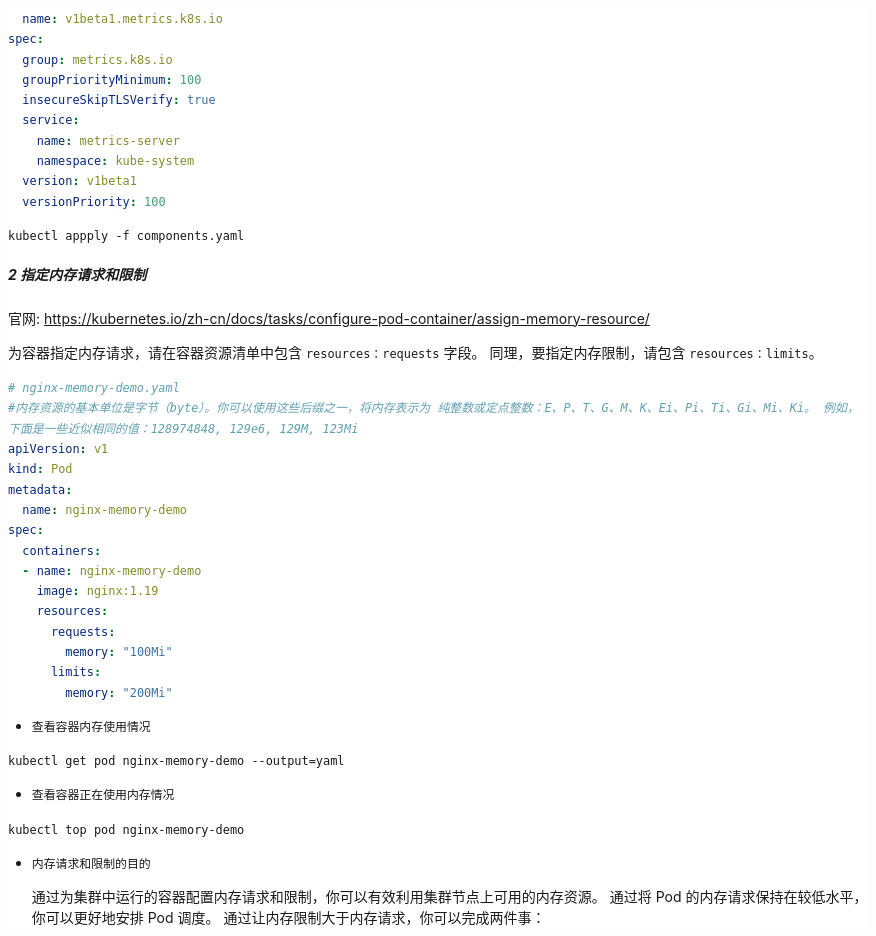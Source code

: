 ```yaml
  name: v1beta1.metrics.k8s.io
spec:
  group: metrics.k8s.io
  groupPriorityMinimum: 100
  insecureSkipTLSVerify: true
  service:
    name: metrics-server
    namespace: kube-system
  version: v1beta1
  versionPriority: 100
```

```shell
kubectl appply -f components.yaml
```

##### **2 指定内存请求和限制**

官网: https://kubernetes.io/zh-cn/docs/tasks/configure-pod-container/assign-memory-resource/

为容器指定内存请求，请在容器资源清单中包含 `resources：requests` 字段。 同理，要指定内存限制，请包含 `resources：limits`。

```yaml
# nginx-memory-demo.yaml
#内存资源的基本单位是字节（byte）。你可以使用这些后缀之一，将内存表示为 纯整数或定点整数：E、P、T、G、M、K、Ei、Pi、Ti、Gi、Mi、Ki。 例如，下面是一些近似相同的值：128974848, 129e6, 129M, 123Mi
apiVersion: v1
kind: Pod
metadata:
  name: nginx-memory-demo
spec:
  containers:
  - name: nginx-memory-demo
    image: nginx:1.19
    resources:
      requests:
        memory: "100Mi" 
      limits:
        memory: "200Mi"
```

- `查看容器内存使用情况`

```shell
kubectl get pod nginx-memory-demo --output=yaml
```

- `查看容器正在使用内存情况`

```shell
kubectl top pod nginx-memory-demo 
```

- `内存请求和限制的目的`

  通过为集群中运行的容器配置内存请求和限制，你可以有效利用集群节点上可用的内存资源。 通过将 Pod 的内存请求保持在较低水平，你可以更好地安排 Pod 调度。 通过让内存限制大于内存请求，你可以完成两件事：
